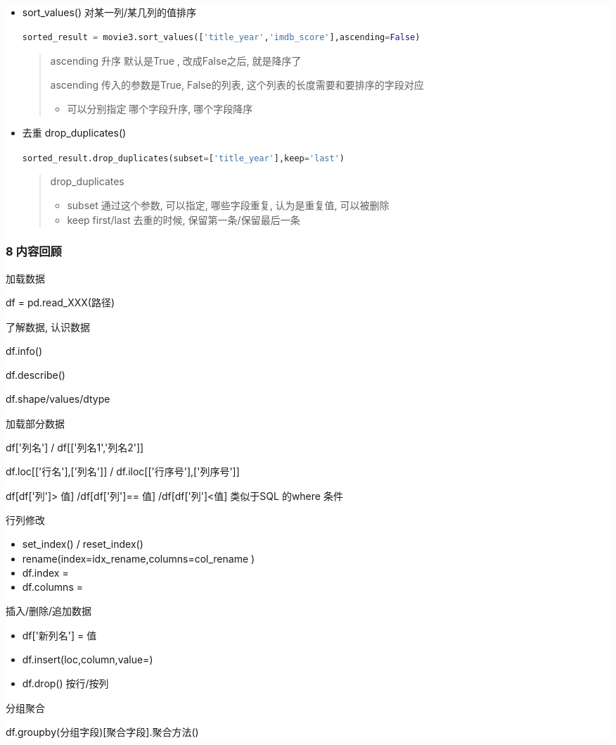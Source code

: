 - sort_values() 对某一列/某几列的值排序

  ```python
  sorted_result = movie3.sort_values(['title_year','imdb_score'],ascending=False)
  ```

  >ascending 升序 默认是True , 改成False之后, 就是降序了
  >
  >ascending  传入的参数是True, False的列表, 这个列表的长度需要和要排序的字段对应
  >
  >- 可以分别指定 哪个字段升序, 哪个字段降序

- 去重 drop_duplicates()

  ```python
  sorted_result.drop_duplicates(subset=['title_year'],keep='last')
  ```

  >drop_duplicates
  >
  >- subset  通过这个参数, 可以指定, 哪些字段重复, 认为是重复值, 可以被删除
  >- keep first/last   去重的时候, 保留第一条/保留最后一条

### 8 内容回顾

加载数据

df  = pd.read_XXX(路径)

了解数据, 认识数据

df.info()

df.describe()

df.shape/values/dtype

加载部分数据

df['列名'] / df[['列名1','列名2']]

df.loc[['行名'],['列名']] / df.iloc[['行序号'],['列序号']]

df[df['列']> 值] /df[df['列']== 值] /df[df['列']<值]  类似于SQL 的where 条件

行列修改

- set_index() / reset_index()
- rename(index=idx_rename,columns=col_rename )
- df.index =  
- df.columns = 

插入/删除/追加数据

- df['新列名'] = 值

- df.insert(loc,column,value=)
- df.drop() 按行/按列

分组聚合

df.groupby(分组字段)[聚合字段].聚合方法()
